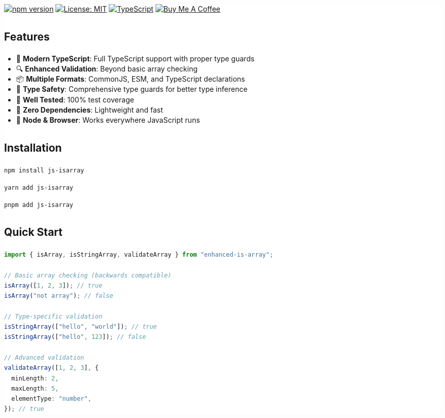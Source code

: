 [![npm version](https://badge.fury.io/js/js-isarray.svg)](https://badge.fury.io/js/js-isarray)
[![License: MIT](https://img.shields.io/badge/License-MIT-yellow.svg)](https://opensource.org/licenses/MIT)
[![TypeScript](https://img.shields.io/badge/%3C%2F%3E-TypeScript-%230074c1.svg)](http://www.typescriptlang.org/)
[![Buy Me A Coffee](https://img.shields.io/badge/☕-Buy%20me%20a%20coffee-orange.svg?style=flat&logo=buy-me-a-coffee)](https://buymeacoffee.com/reactbd)

## Features

- 🚀 **Modern TypeScript**: Full TypeScript support with proper type guards
- 🔍 **Enhanced Validation**: Beyond basic array checking
- 📦 **Multiple Formats**: CommonJS, ESM, and TypeScript declarations
- 🎯 **Type Safety**: Comprehensive type guards for better type inference
- 🧪 **Well Tested**: 100% test coverage
- 📘 **Zero Dependencies**: Lightweight and fast
- 🔧 **Node & Browser**: Works everywhere JavaScript runs

## Installation

```bash
npm install js-isarray
```

```bash
yarn add js-isarray
```

```bash
pnpm add js-isarray
```

## Quick Start

```typescript
import { isArray, isStringArray, validateArray } from "enhanced-is-array";

// Basic array checking (backwards compatible)
isArray([1, 2, 3]); // true
isArray("not array"); // false

// Type-specific validation
isStringArray(["hello", "world"]); // true
isStringArray(["hello", 123]); // false

// Advanced validation
validateArray([1, 2, 3], {
  minLength: 2,
  maxLength: 5,
  elementType: "number",
}); // true
```
